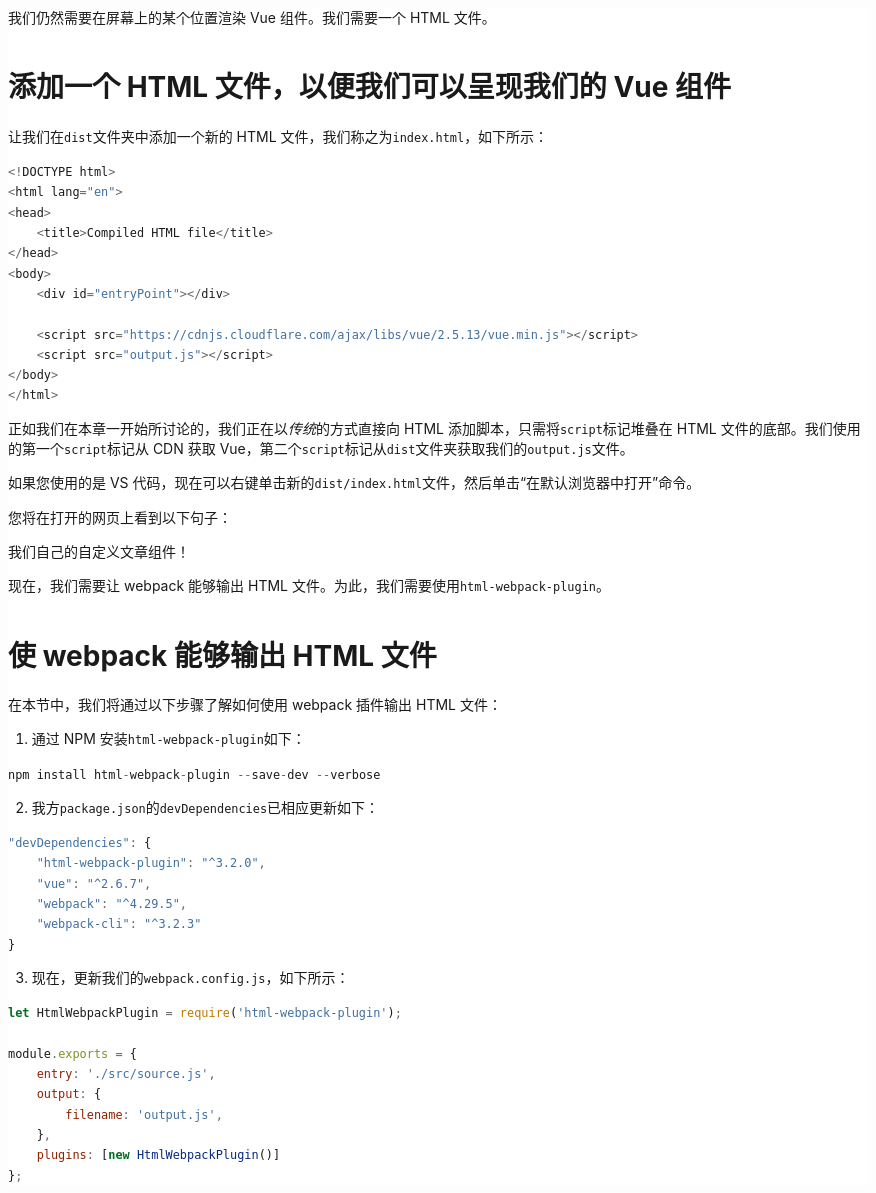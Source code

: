 我们仍然需要在屏幕上的某个位置渲染 Vue 组件。我们需要一个 HTML 文件。

# 添加一个 HTML 文件，以便我们可以呈现我们的 Vue 组件

让我们在`dist`文件夹中添加一个新的 HTML 文件，我们称之为`index.html`，如下所示：

```js
<!DOCTYPE html>
<html lang="en">
<head>
    <title>Compiled HTML file</title>
</head>
<body>
    <div id="entryPoint"></div>

    <script src="https://cdnjs.cloudflare.com/ajax/libs/vue/2.5.13/vue.min.js"></script>
    <script src="output.js"></script>
</body>
</html>
```

正如我们在本章一开始所讨论的，我们正在以*传统*的方式直接向 HTML 添加脚本，只需将`script`标记堆叠在 HTML 文件的底部。我们使用的第一个`script`标记从 CDN 获取 Vue，第二个`script`标记从`dist`文件夹获取我们的`output.js`文件。

如果您使用的是 VS 代码，现在可以右键单击新的`dist/index.html`文件，然后单击“在默认浏览器中打开”命令。

您将在打开的网页上看到以下句子：

我们自己的自定义文章组件！

现在，我们需要让 webpack 能够输出 HTML 文件。为此，我们需要使用`html-webpack-plugin`。

# 使 webpack 能够输出 HTML 文件

在本节中，我们将通过以下步骤了解如何使用 webpack 插件输出 HTML 文件：

1.  通过 NPM 安装`html-webpack-plugin`如下：

```js
npm install html-webpack-plugin --save-dev --verbose
```

2.  我方`package.json`的`devDependencies`已相应更新如下：

```js
"devDependencies": {
    "html-webpack-plugin": "^3.2.0",
    "vue": "^2.6.7",
    "webpack": "^4.29.5",
    "webpack-cli": "^3.2.3"
}
```

3.  现在，更新我们的`webpack.config.js`，如下所示：

```js
let HtmlWebpackPlugin = require('html-webpack-plugin');

module.exports = {
    entry: './src/source.js',
    output: {
        filename: 'output.js',
    },
    plugins: [new HtmlWebpackPlugin()]
};
```
